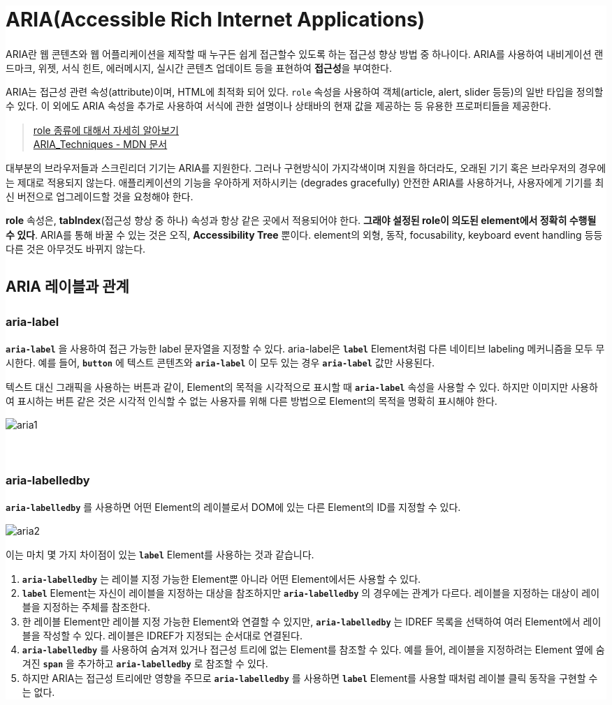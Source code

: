 # ARIA(Accessible Rich Internet Applications)

ARIA란 웹 콘텐츠와 웹 어플리케이션을 제작할 때 누구든 쉽게 접근할수 있도록 하는 접근성 향상 방법 중 하나이다.  ARIA를 사용하여 내비게이션 랜드마크, 위젯, 서식 힌트, 에러메시지,  실시간 콘텐츠 업데이트 등을 표현하여 **접근성**을 부여한다.

ARIA는 접근성 관련 속성(attribute)이며, HTML에 최적화 되어 있다. `role` 속성을 사용하여 객체(article, alert, slider 등등)의 일반 타입을 정의할 수 있다. 이 외에도 ARIA 속성을 추가로 사용하여 서식에 관한 설명이나 상태바의 현재 값을 제공하는 등 유용한 프로퍼티들을 제공한다.

> [role 종류에 대해서 자세히 알아보기](https://www.w3.org/TR/wai-aria-1.1/#role_definitions) <br/>
> [ARIA_Techniques - MDN 문서](https://developer.mozilla.org/en-US/docs/Web/Accessibility/ARIA/ARIA_Techniques)

대부분의 브라우저들과 스크린리더 기기는 ARIA를 지원한다. 그러나 구현방식이 가지각색이며 지원을 하더라도, 오래된 기기 혹은 브라우저의 경우에는 제대로 적용되지 않는다. 애플리케이션의 기능을 우아하게 저하시키는 (degrades gracefully) 안전한 ARIA를 사용하거나, 사용자에게 기기를 최신 버전으로 업그레이드할 것을 요청해야 한다.

**role** 속성은, **tabIndex**(접근성 향상 중 하나) 속성과 항상 같은 곳에서 적용되어야 한다. **그래야 설정된 role이 의도된 element에서 정확히 수행될 수 있다**. ARIA를 통해 바꿀 수 있는 것은 오직, **Accessibility Tree** 뿐이다. element의 외형, 동작, focusability, keyboard event handling 등등 다른 것은 아무것도 바뀌지 않는다.
<br/>

## ARIA 레이블과 관계

### aria-label

**`aria-label`** 을 사용하여 접근 가능한 label 문자열을 지정할 수 있다. aria-label은 **`label`** Element처럼 다른 네이티브 labeling 메커니즘을 모두 무시한다. 예를 들어, **`button`** 에 텍스트 콘텐츠와 **`aria-label`** 이 모두 있는 경우 **`aria-label`** 값만 사용된다.

텍스트 대신 그래픽을 사용하는 버튼과 같이, Element의 목적을 시각적으로 표시할 때 **`aria-label`** 속성을 사용할 수 있다. 하지만 이미지만 사용하여 표시하는 버튼 같은 것은 시각적 인식할 수 없는 사용자를 위해 다른 방법으로 Element의 목적을 명확히 표시해야 한다.

![aria1](https://user-images.githubusercontent.com/24274424/57572191-f0a48e80-7451-11e9-9ff0-e426757e33c2.png)

<br/>

### aria-labelledby

**`aria-labelledby`** 를 사용하면 어떤 Element의 레이블로서 DOM에 있는 다른 Element의 ID를 지정할 수 있다.

![aria2](https://user-images.githubusercontent.com/24274424/57572192-f0a48e80-7451-11e9-88c5-8835061ee040.png)

이는 마치 몇 가지 차이점이 있는 **`label`** Element를 사용하는 것과 같습니다.

1. **`aria-labelledby`** 는 레이블 지정 가능한 Element뿐 아니라 어떤 Element에서든 사용할 수 있다.
2. **`label`** Element는 자신이 레이블을 지정하는 대상을 참조하지만 **`aria-labelledby`** 의 경우에는 관계가 다르다. 레이블을 지정하는 대상이 레이블을 지정하는 주체를 참조한다.
3. 한 레이블 Element만 레이블 지정 가능한 Element와 연결할 수 있지만, **`aria-labelledby`** 는 IDREF 목록을 선택하여 여러 Element에서 레이블을 작성할 수 있다. 레이블은 IDREF가 지정되는 순서대로 연결된다.
4. **`aria-labelledby`** 를 사용하여 숨겨져 있거나 접근성 트리에 없는 Element를 참조할 수 있다. 예를 들어, 레이블을 지정하려는 Element 옆에 숨겨진 **`span`** 을 추가하고 **`aria-labelledby`** 로 참조할 수 있다.
5. 하지만 ARIA는 접근성 트리에만 영향을 주므로 **`aria-labelledby`** 를 사용하면 **`label`** Element를 사용할 때처럼 레이블 클릭 동작을 구현할 수는 없다.
